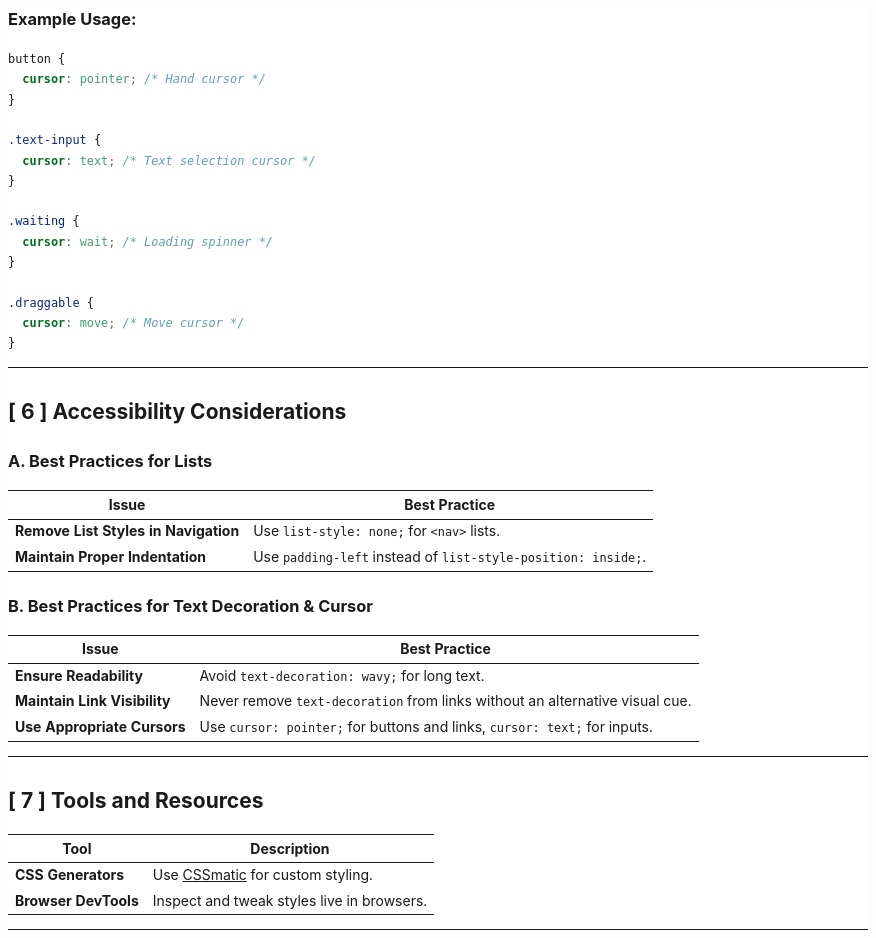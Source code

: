 ### **Example Usage:**

```css
button {
  cursor: pointer; /* Hand cursor */
}

.text-input {
  cursor: text; /* Text selection cursor */
}

.waiting {
  cursor: wait; /* Loading spinner */
}

.draggable {
  cursor: move; /* Move cursor */
}
```

---

## [ 6 ] Accessibility Considerations

### **A. Best Practices for Lists**

|Issue|Best Practice|
|---|---|
|**Remove List Styles in Navigation**|Use `list-style: none;` for `<nav>` lists.|
|**Maintain Proper Indentation**|Use `padding-left` instead of `list-style-position: inside;`.|

### **B. Best Practices for Text Decoration & Cursor**

|Issue|Best Practice|
|---|---|
|**Ensure Readability**|Avoid `text-decoration: wavy;` for long text.|
|**Maintain Link Visibility**|Never remove `text-decoration` from links without an alternative visual cue.|
|**Use Appropriate Cursors**|Use `cursor: pointer;` for buttons and links, `cursor: text;` for inputs.|

---

## [ 7 ] Tools and Resources

|Tool|Description|
|---|---|
|**CSS Generators**|Use [CSSmatic](https://www.cssmatic.com/) for custom styling.|
|**Browser DevTools**|Inspect and tweak styles live in browsers.|

---